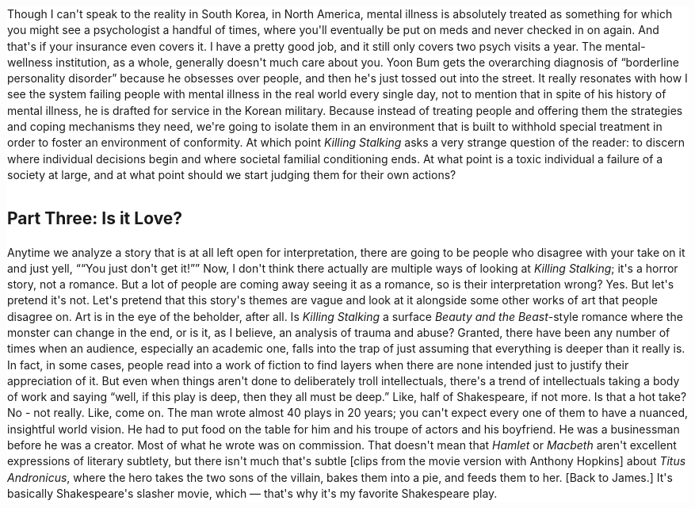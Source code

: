 <compare>
<james {% include timecode %}>

Though I can't speak to the reality in South Korea, in North America, mental illness is absolutely treated as something for which you might see a psychologist a handful of times, where you'll eventually be put on meds and never checked in on again. And that's if your insurance even covers it. I have a pretty good job, and it still only covers two psych visits a year. The mental-wellness institution, as a whole, generally doesn't much care about you. Yoon Bum gets the overarching diagnosis of <q>borderline personality disorder</q> because he obsesses over people, and then he's just tossed out into the street. It really resonates with how I see the system failing people with mental illness in the real world every single day, not to mention that in spite of his history of mental illness, he is drafted for service in the Korean military. Because instead of treating people and offering them the strategies and coping mechanisms they need, we're going to isolate them in an environment that is built to withhold special treatment in order to foster an environment of conformity. At which point *Killing Stalking* asks a very strange question of the reader: to discern where individual decisions begin and where societal familial conditioning ends. At what point is a toxic individual a failure of a society at large, and at what point should we start judging them for their own actions?

</james>
<from></from>
</compare>

## Part Three: Is it Love?

<compare>
<james {% include timecode %}>

Anytime we analyze a story that is at all left open for interpretation, there are going to be people who disagree with your take on it and just yell, <q>“You just don't get it!”</q> Now, I don't think there actually are multiple ways of looking at *Killing Stalking*; it's a horror story, not a romance. But a lot of people are coming away seeing it as a romance, so is their interpretation wrong? Yes. But let's pretend it's not. Let's pretend that this story's themes are vague and look at it alongside some other works of art that people disagree on. Art is in the eye of the beholder, after all. Is *Killing Stalking* a surface *Beauty and the Beast*-style romance where the monster can change in the end, or is it, as I believe, an analysis of trauma and abuse? Granted, there have been any number of times when an audience, especially an academic one, falls into the trap of just assuming that everything is deeper than it really is. In fact, in some cases, people read into a work of fiction to find layers when there are none intended just to justify their appreciation of it. But even when things aren't done to deliberately troll intellectuals, there's a trend of intellectuals taking a body of work and saying “well, if this play is deep, then they all must be deep.” Like, half of Shakespeare, if not more. Is that a hot take? No - not really. Like, come on. The man wrote almost 40 plays in 20 years; you can't expect every one of them to have a nuanced, insightful world vision. He had to put food on the table for him and his troupe of actors and his boyfriend. He was a businessman before he was a creator. Most of what he wrote was on commission. That doesn't mean that *Hamlet* or *Macbeth* aren't excellent expressions of literary subtlety, but there isn't much that's subtle [clips from the movie version with Anthony Hopkins] about *Titus Andronicus*, where the hero takes the two sons of the villain, bakes them into a pie, and feeds them to her. [Back to James.] It's basically Shakespeare's slasher movie, which — that's why it's my favorite Shakespeare play.


</james>
<from></from>
</compare>
